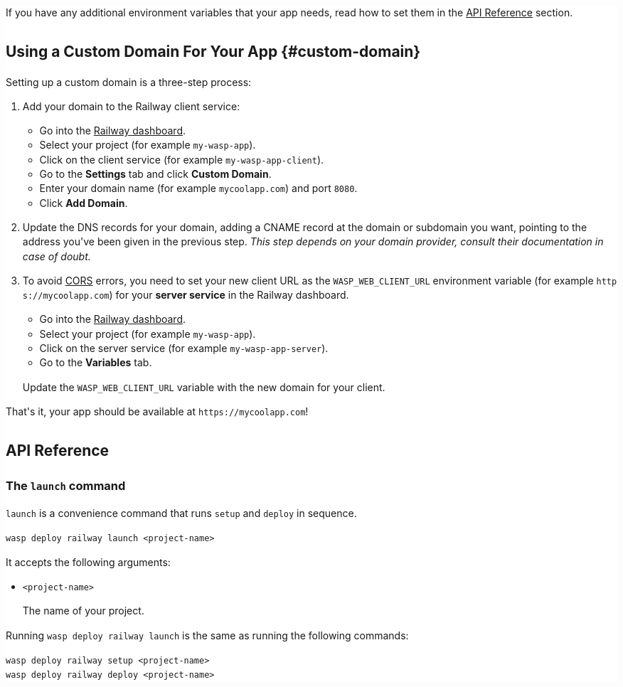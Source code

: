 <LaunchCommandEnvVars />

If you have any additional environment variables that your app needs, read how to set them in the [API Reference](#railway-environment-variables) section.

## Using a Custom Domain For Your App {#custom-domain}

Setting up a custom domain is a three-step process:

1. Add your domain to the Railway client service:

    - Go into the [Railway dashboard](https://railway.com/dashboard?utm_medium=integration&utm_source=docs&utm_campaign=wasp).
    - Select your project (for example `my-wasp-app`).
    - Click on the client service (for example `my-wasp-app-client`).
    - Go to the **Settings** tab and click **Custom Domain**.
    - Enter your domain name (for example `mycoolapp.com`) and port `8080`.
    - Click **Add Domain**.

2. Update the DNS records for your domain, adding a CNAME record at the domain or subdomain you want, pointing to the address you've been given in the previous step. _This step depends on your domain provider, consult their documentation in case of doubt._

3. To avoid [CORS](https://developer.mozilla.org/en-US/docs/Web/HTTP/Guides/CORS) errors, you need to set your new client URL as the `WASP_WEB_CLIENT_URL` environment variable (for example `https://mycoolapp.com`) for your **server service** in the Railway dashboard.

    - Go into the [Railway dashboard](https://railway.com/dashboard?utm_medium=integration&utm_source=docs&utm_campaign=wasp).
    - Select your project (for example `my-wasp-app`).
    - Click on the server service (for example `my-wasp-app-server`).
    - Go to the **Variables** tab.

    Update the `WASP_WEB_CLIENT_URL` variable with the new domain for your client.

That's it, your app should be available at `https://mycoolapp.com`!

## API Reference

### The `launch` command

`launch` is a convenience command that runs `setup` and `deploy` in sequence.

```shell
wasp deploy railway launch <project-name>
```

It accepts the following arguments:

- `<project-name>` <Required />

  The name of your project.

Running `wasp deploy railway launch` is the same as running the following commands:

```shell
wasp deploy railway setup <project-name>
wasp deploy railway deploy <project-name>
```
